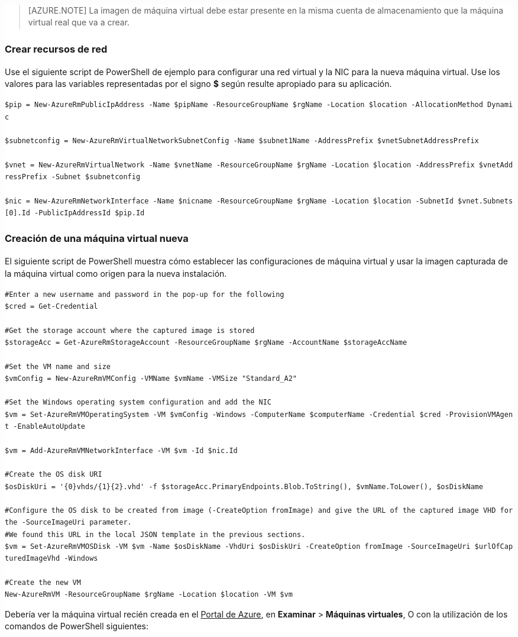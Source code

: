 >[AZURE.NOTE] La imagen de máquina virtual debe estar presente en la misma cuenta de almacenamiento que la máquina virtual real que va a crear.

### Crear recursos de red

Use el siguiente script de PowerShell de ejemplo para configurar una red virtual y la NIC para la nueva máquina virtual. Use los valores para las variables representadas por el signo **$** según resulte apropiado para su aplicación.

	$pip = New-AzureRmPublicIpAddress -Name $pipName -ResourceGroupName $rgName -Location $location -AllocationMethod Dynamic

	$subnetconfig = New-AzureRmVirtualNetworkSubnetConfig -Name $subnet1Name -AddressPrefix $vnetSubnetAddressPrefix

	$vnet = New-AzureRmVirtualNetwork -Name $vnetName -ResourceGroupName $rgName -Location $location -AddressPrefix $vnetAddressPrefix -Subnet $subnetconfig

	$nic = New-AzureRmNetworkInterface -Name $nicname -ResourceGroupName $rgName -Location $location -SubnetId $vnet.Subnets[0].Id -PublicIpAddressId $pip.Id

### Creación de una máquina virtual nueva

El siguiente script de PowerShell muestra cómo establecer las configuraciones de máquina virtual y usar la imagen capturada de la máquina virtual como origen para la nueva instalación. </br>

	#Enter a new username and password in the pop-up for the following
	$cred = Get-Credential

	#Get the storage account where the captured image is stored
	$storageAcc = Get-AzureRmStorageAccount -ResourceGroupName $rgName -AccountName $storageAccName

	#Set the VM name and size
	$vmConfig = New-AzureRmVMConfig -VMName $vmName -VMSize "Standard_A2"

	#Set the Windows operating system configuration and add the NIC
	$vm = Set-AzureRmVMOperatingSystem -VM $vmConfig -Windows -ComputerName $computerName -Credential $cred -ProvisionVMAgent -EnableAutoUpdate

	$vm = Add-AzureRmVMNetworkInterface -VM $vm -Id $nic.Id

	#Create the OS disk URI
	$osDiskUri = '{0}vhds/{1}{2}.vhd' -f $storageAcc.PrimaryEndpoints.Blob.ToString(), $vmName.ToLower(), $osDiskName

	#Configure the OS disk to be created from image (-CreateOption fromImage) and give the URL of the captured image VHD for the -SourceImageUri parameter.
	#We found this URL in the local JSON template in the previous sections.
	$vm = Set-AzureRmVMOSDisk -VM $vm -Name $osDiskName -VhdUri $osDiskUri -CreateOption fromImage -SourceImageUri $urlOfCapturedImageVhd -Windows

	#Create the new VM
	New-AzureRmVM -ResourceGroupName $rgName -Location $location -VM $vm

Debería ver la máquina virtual recién creada en el [Portal de Azure](https://portal.azure.com), en **Examinar** > **Máquinas virtuales**, O con la utilización de los comandos de PowerShell siguientes:
